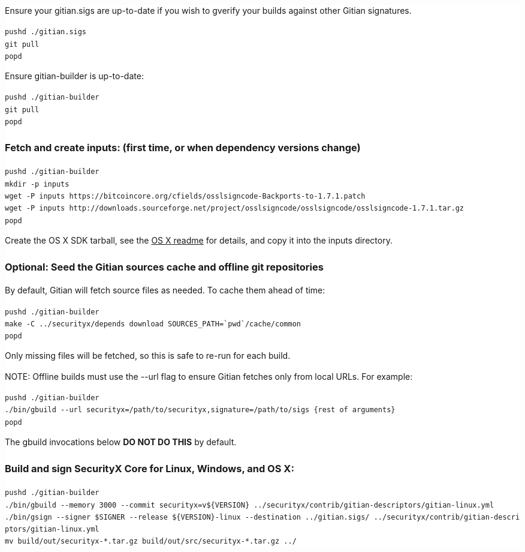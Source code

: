 Ensure your gitian.sigs are up-to-date if you wish to gverify your builds against other Gitian signatures.

    pushd ./gitian.sigs
    git pull
    popd

Ensure gitian-builder is up-to-date:

    pushd ./gitian-builder
    git pull
    popd

### Fetch and create inputs: (first time, or when dependency versions change)

    pushd ./gitian-builder
    mkdir -p inputs
    wget -P inputs https://bitcoincore.org/cfields/osslsigncode-Backports-to-1.7.1.patch
    wget -P inputs http://downloads.sourceforge.net/project/osslsigncode/osslsigncode/osslsigncode-1.7.1.tar.gz
    popd

Create the OS X SDK tarball, see the [OS X readme](README_osx.md) for details, and copy it into the inputs directory.

### Optional: Seed the Gitian sources cache and offline git repositories

By default, Gitian will fetch source files as needed. To cache them ahead of time:

    pushd ./gitian-builder
    make -C ../securityx/depends download SOURCES_PATH=`pwd`/cache/common
    popd

Only missing files will be fetched, so this is safe to re-run for each build.

NOTE: Offline builds must use the --url flag to ensure Gitian fetches only from local URLs. For example:

    pushd ./gitian-builder
    ./bin/gbuild --url securityx=/path/to/securityx,signature=/path/to/sigs {rest of arguments}
    popd

The gbuild invocations below <b>DO NOT DO THIS</b> by default.

### Build and sign SecurityX Core for Linux, Windows, and OS X:

    pushd ./gitian-builder
    ./bin/gbuild --memory 3000 --commit securityx=v${VERSION} ../securityx/contrib/gitian-descriptors/gitian-linux.yml
    ./bin/gsign --signer $SIGNER --release ${VERSION}-linux --destination ../gitian.sigs/ ../securityx/contrib/gitian-descriptors/gitian-linux.yml
    mv build/out/securityx-*.tar.gz build/out/src/securityx-*.tar.gz ../
